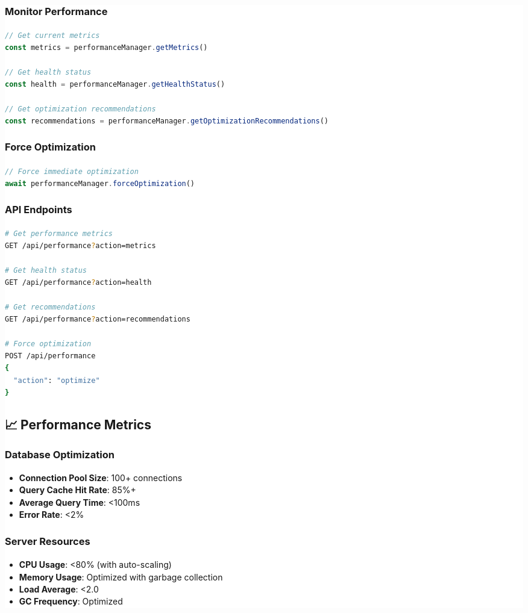 ### Monitor Performance

```typescript
// Get current metrics
const metrics = performanceManager.getMetrics()

// Get health status
const health = performanceManager.getHealthStatus()

// Get optimization recommendations
const recommendations = performanceManager.getOptimizationRecommendations()
```

### Force Optimization

```typescript
// Force immediate optimization
await performanceManager.forceOptimization()
```

### API Endpoints

```bash
# Get performance metrics
GET /api/performance?action=metrics

# Get health status
GET /api/performance?action=health

# Get recommendations
GET /api/performance?action=recommendations

# Force optimization
POST /api/performance
{
  "action": "optimize"
}
```

## 📈 Performance Metrics

### Database Optimization
- **Connection Pool Size**: 100+ connections
- **Query Cache Hit Rate**: 85%+
- **Average Query Time**: <100ms
- **Error Rate**: <2%

### Server Resources
- **CPU Usage**: <80% (with auto-scaling)
- **Memory Usage**: Optimized with garbage collection
- **Load Average**: <2.0
- **GC Frequency**: Optimized
